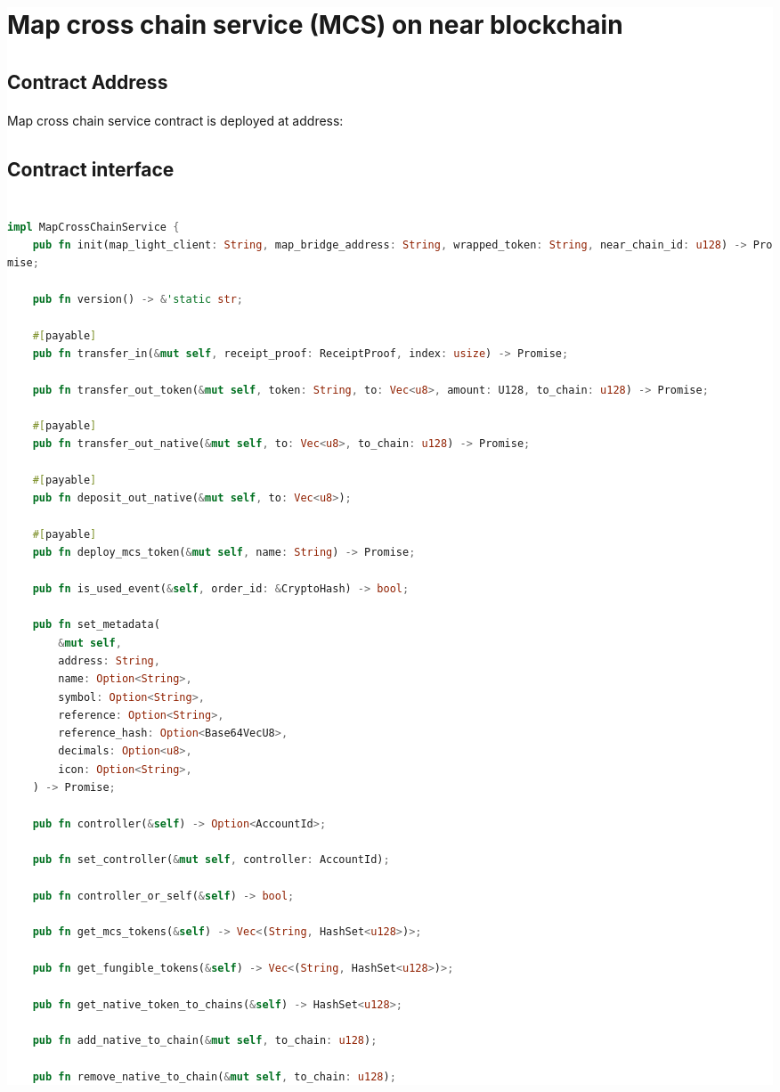 # Map cross chain service (MCS) on near blockchain

## Contract Address

Map cross chain service contract is deployed at address:

```
```

## Contract interface

```rust

impl MapCrossChainService {
    pub fn init(map_light_client: String, map_bridge_address: String, wrapped_token: String, near_chain_id: u128) -> Promise;

    pub fn version() -> &'static str;

    #[payable]
    pub fn transfer_in(&mut self, receipt_proof: ReceiptProof, index: usize) -> Promise;

    pub fn transfer_out_token(&mut self, token: String, to: Vec<u8>, amount: U128, to_chain: u128) -> Promise;

    #[payable]
    pub fn transfer_out_native(&mut self, to: Vec<u8>, to_chain: u128) -> Promise;

    #[payable]
    pub fn deposit_out_native(&mut self, to: Vec<u8>);

    #[payable]
    pub fn deploy_mcs_token(&mut self, name: String) -> Promise;

    pub fn is_used_event(&self, order_id: &CryptoHash) -> bool;

    pub fn set_metadata(
        &mut self,
        address: String,
        name: Option<String>,
        symbol: Option<String>,
        reference: Option<String>,
        reference_hash: Option<Base64VecU8>,
        decimals: Option<u8>,
        icon: Option<String>,
    ) -> Promise;

    pub fn controller(&self) -> Option<AccountId>;

    pub fn set_controller(&mut self, controller: AccountId);

    pub fn controller_or_self(&self) -> bool;

    pub fn get_mcs_tokens(&self) -> Vec<(String, HashSet<u128>)>;

    pub fn get_fungible_tokens(&self) -> Vec<(String, HashSet<u128>)>;

    pub fn get_native_token_to_chains(&self) -> HashSet<u128>;

    pub fn add_native_to_chain(&mut self, to_chain: u128);

    pub fn remove_native_to_chain(&mut self, to_chain: u128);

```